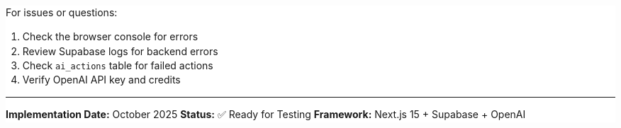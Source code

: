 For issues or questions:
1. Check the browser console for errors
2. Review Supabase logs for backend errors
3. Check `ai_actions` table for failed actions
4. Verify OpenAI API key and credits

---

**Implementation Date:** October 2025
**Status:** ✅ Ready for Testing
**Framework:** Next.js 15 + Supabase + OpenAI
